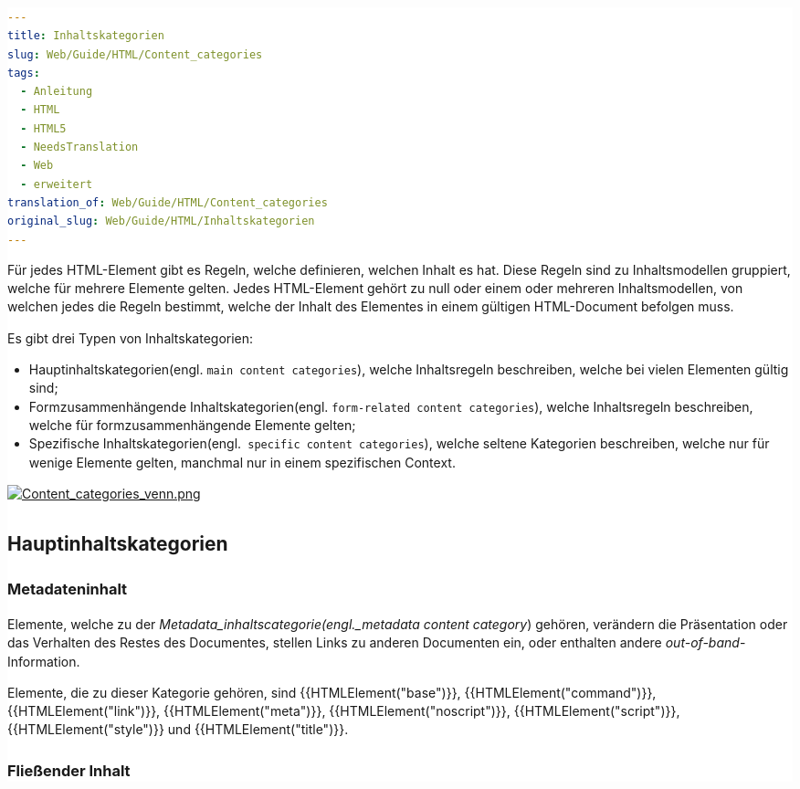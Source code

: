 ```yaml
---
title: Inhaltskategorien
slug: Web/Guide/HTML/Content_categories
tags:
  - Anleitung
  - HTML
  - HTML5
  - NeedsTranslation
  - Web
  - erweitert
translation_of: Web/Guide/HTML/Content_categories
original_slug: Web/Guide/HTML/Inhaltskategorien
---
```

Für jedes HTML-Element gibt es Regeln, welche definieren, welchen Inhalt es hat. Diese Regeln sind zu Inhaltsmodellen gruppiert, welche für mehrere Elemente gelten. Jedes HTML-Element gehört zu null oder einem oder mehreren Inhaltsmodellen, von welchen jedes die Regeln bestimmt, welche der Inhalt des Elementes in einem gültigen HTML-Document befolgen muss.

Es gibt drei Typen von Inhaltskategorien:

- Hauptinhaltskategorien(engl. `main content categories`), welche Inhaltsregeln beschreiben, welche bei vielen Elementen gültig sind;
- Formzusammenhängende Inhaltskategorien(engl. `form-related content categories`), welche Inhaltsregeln beschreiben, welche für formzusammenhängende Elemente gelten;
- Spezifische Inhaltskategorien(engl.` specific content categories`), welche seltene Kategorien beschreiben, welche nur für wenige Elemente gelten, manchmal nur in einem spezifischen Context.

[![Content_categories_venn.png](/@api/deki/files/6244/=Content_categories_venn.png?size=webview)](/@api/deki/files/6244/=Content_categories_venn.png "Content_categories_venn.png")

## Hauptinhaltskategorien

### Metadateninhalt

Elemente, welche zu der _Metadata_inhaltscategorie(engl.\_metadata content category_) gehören, verändern die Präsentation oder das Verhalten des Restes des Documentes, stellen Links zu anderen Documenten ein, oder enthalten andere _out-of-band_-Information.

Elemente, die zu dieser Kategorie gehören, sind {{HTMLElement("base")}}, {{HTMLElement("command")}}, {{HTMLElement("link")}}, {{HTMLElement("meta")}}, {{HTMLElement("noscript")}}, {{HTMLElement("script")}}, {{HTMLElement("style")}} und {{HTMLElement("title")}}.

### Fließender Inhalt

